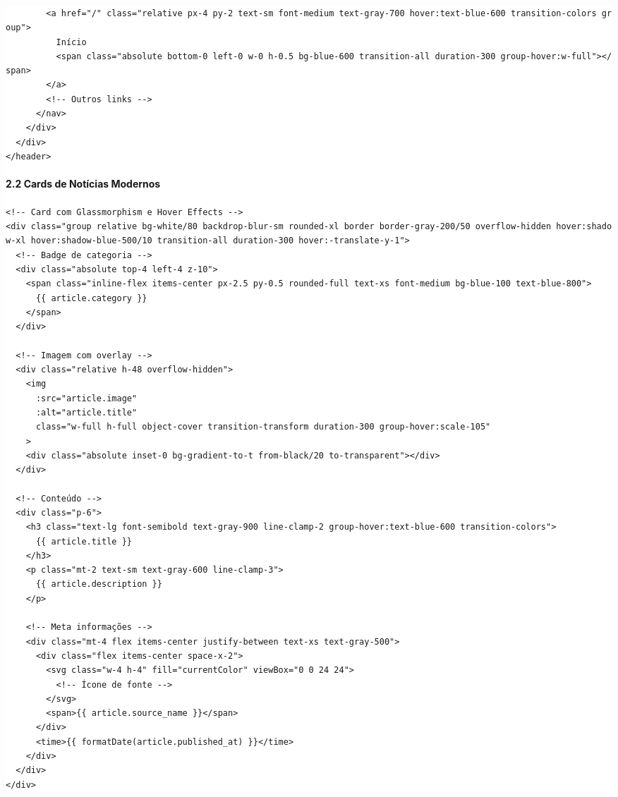 ```vue
        <a href="/" class="relative px-4 py-2 text-sm font-medium text-gray-700 hover:text-blue-600 transition-colors group">
          Início
          <span class="absolute bottom-0 left-0 w-0 h-0.5 bg-blue-600 transition-all duration-300 group-hover:w-full"></span>
        </a>
        <!-- Outros links -->
      </nav>
    </div>
  </div>
</header>
```

#### **2.2 Cards de Notícias Modernos**
```vue
<!-- Card com Glassmorphism e Hover Effects -->
<div class="group relative bg-white/80 backdrop-blur-sm rounded-xl border border-gray-200/50 overflow-hidden hover:shadow-xl hover:shadow-blue-500/10 transition-all duration-300 hover:-translate-y-1">
  <!-- Badge de categoria -->
  <div class="absolute top-4 left-4 z-10">
    <span class="inline-flex items-center px-2.5 py-0.5 rounded-full text-xs font-medium bg-blue-100 text-blue-800">
      {{ article.category }}
    </span>
  </div>
  
  <!-- Imagem com overlay -->
  <div class="relative h-48 overflow-hidden">
    <img 
      :src="article.image" 
      :alt="article.title"
      class="w-full h-full object-cover transition-transform duration-300 group-hover:scale-105"
    >
    <div class="absolute inset-0 bg-gradient-to-t from-black/20 to-transparent"></div>
  </div>
  
  <!-- Conteúdo -->
  <div class="p-6">
    <h3 class="text-lg font-semibold text-gray-900 line-clamp-2 group-hover:text-blue-600 transition-colors">
      {{ article.title }}
    </h3>
    <p class="mt-2 text-sm text-gray-600 line-clamp-3">
      {{ article.description }}
    </p>
    
    <!-- Meta informações -->
    <div class="mt-4 flex items-center justify-between text-xs text-gray-500">
      <div class="flex items-center space-x-2">
        <svg class="w-4 h-4" fill="currentColor" viewBox="0 0 24 24">
          <!-- Ícone de fonte -->
        </svg>
        <span>{{ article.source_name }}</span>
      </div>
      <time>{{ formatDate(article.published_at) }}</time>
    </div>
  </div>
</div>
```
